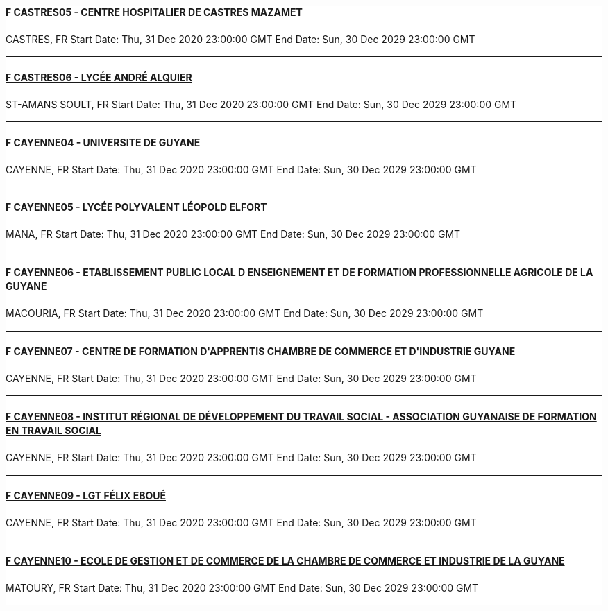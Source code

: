 <h4><a href="//www.chic-cm.fr">F CASTRES05 - CENTRE HOSPITALIER DE CASTRES MAZAMET</a></h4>
CASTRES, FR
Start Date: Thu, 31 Dec 2020 23:00:00 GMT
End Date: Sun, 30 Dec 2029 23:00:00 GMT

---
<h4><a href="//lyceeandrealquier.fr">F CASTRES06 - LYCÉE ANDRÉ ALQUIER</a></h4>
ST-AMANS SOULT, FR
Start Date: Thu, 31 Dec 2020 23:00:00 GMT
End Date: Sun, 30 Dec 2029 23:00:00 GMT

---
<h4>F CAYENNE04 - UNIVERSITE DE GUYANE</h4>
CAYENNE, FR
Start Date: Thu, 31 Dec 2020 23:00:00 GMT
End Date: Sun, 30 Dec 2029 23:00:00 GMT

---
<h4><a href="//www.ac-guyane.fr">F CAYENNE05 - LYCÉE POLYVALENT LÉOPOLD ELFORT</a></h4>
MANA, FR
Start Date: Thu, 31 Dec 2020 23:00:00 GMT
End Date: Sun, 30 Dec 2029 23:00:00 GMT

---
<h4><a href="//www.epl.guyane.educagri.fr">F CAYENNE06 - ETABLISSEMENT PUBLIC LOCAL D ENSEIGNEMENT ET DE FORMATION PROFESSIONNELLE AGRICOLE DE LA GUYANE</a></h4>
MACOURIA, FR
Start Date: Thu, 31 Dec 2020 23:00:00 GMT
End Date: Sun, 30 Dec 2029 23:00:00 GMT

---
<h4><a href="http://www.guyane.cci.fr">F CAYENNE07 - CENTRE DE FORMATION D'APPRENTIS CHAMBRE DE COMMERCE ET D'INDUSTRIE GUYANE</a></h4>
CAYENNE, FR
Start Date: Thu, 31 Dec 2020 23:00:00 GMT
End Date: Sun, 30 Dec 2029 23:00:00 GMT

---
<h4><a href="https://www.irdts.org/">F CAYENNE08 - INSTITUT RÉGIONAL DE DÉVELOPPEMENT DU TRAVAIL SOCIAL - ASSOCIATION GUYANAISE DE FORMATION EN TRAVAIL SOCIAL</a></h4>
CAYENNE, FR
Start Date: Thu, 31 Dec 2020 23:00:00 GMT
End Date: Sun, 30 Dec 2029 23:00:00 GMT

---
<h4><a href="https://lgt-felix-eboue.eta.ac-guyane.fr">F CAYENNE09 - LGT FÉLIX EBOUÉ</a></h4>
CAYENNE, FR
Start Date: Thu, 31 Dec 2020 23:00:00 GMT
End Date: Sun, 30 Dec 2029 23:00:00 GMT

---
<h4><a href="https://www.egc-guyane.fr/">F CAYENNE10 - ECOLE DE GESTION ET DE COMMERCE DE LA CHAMBRE DE COMMERCE ET INDUSTRIE DE LA GUYANE</a></h4>
MATOURY, FR
Start Date: Thu, 31 Dec 2020 23:00:00 GMT
End Date: Sun, 30 Dec 2029 23:00:00 GMT

---